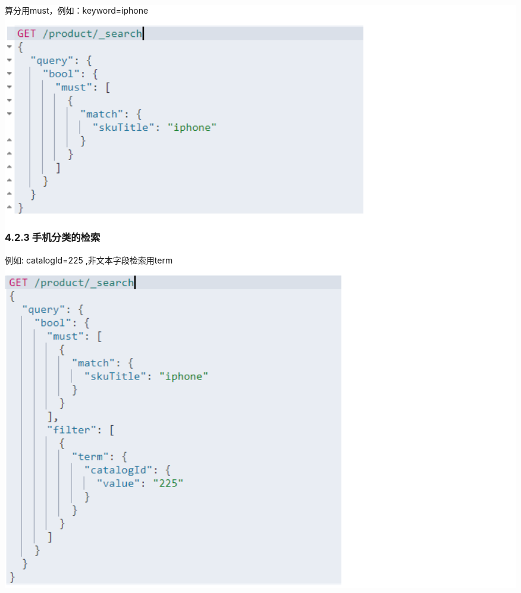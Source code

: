 算分用must，例如：keyword=iphone

![img](谷粒商城笔记（13）——商城业务-检索服务.assets/7311ce9cd78844f1b0f9cf1f87375bec.png)![点击并拖拽以移动](data:image/gif;base64,R0lGODlhAQABAPABAP///wAAACH5BAEKAAAALAAAAAABAAEAAAICRAEAOw==)



### 4.2.3 **手机分类的检索**

例如: catalogId=225 ,非文本字段检索用term

![img](谷粒商城笔记（13）——商城业务-检索服务.assets/6b550cee8f3744daa5978149ec05bb1a.png)![点击并拖拽以移动](data:image/gif;base64,R0lGODlhAQABAPABAP///wAAACH5BAEKAAAALAAAAAABAAEAAAICRAEAOw==)
